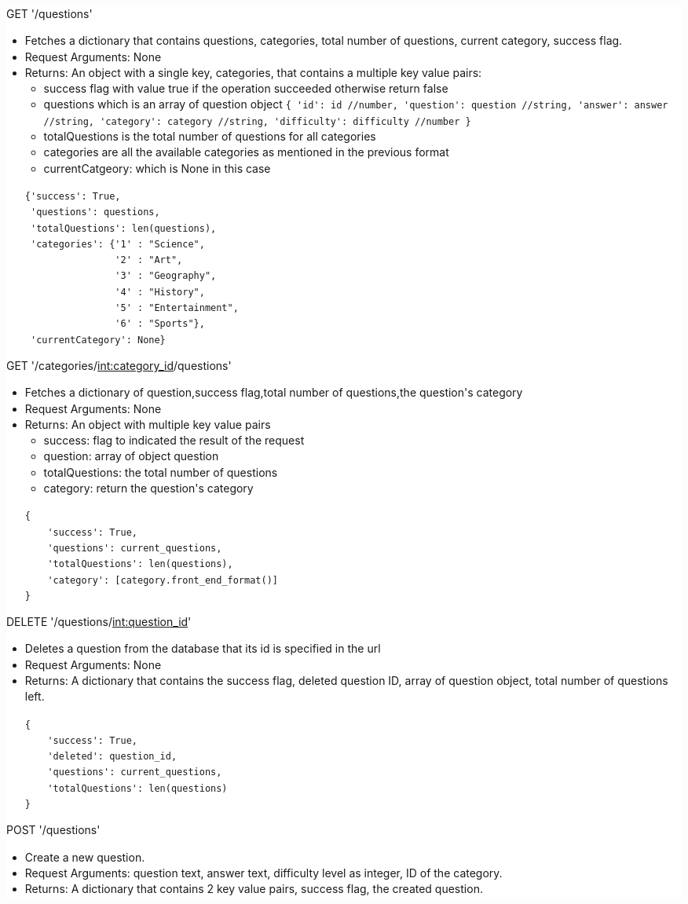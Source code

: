 GET '/questions'
- Fetches a dictionary that contains questions, categories, total number of questions, current category, success flag.
- Request Arguments: None
- Returns: An object with a single key, categories, that contains a multiple key value pairs:
    - success flag with value true if the operation succeeded otherwise return false
    - questions which is an array of question object
             ``` {
                    'id': id //number,
                    'question': question //string,
                    'answer': answer //string,
                    'category': category //string,
                    'difficulty': difficulty //number
                }
            ```
    - totalQuestions is the total number of questions for all categories
    - categories are all the available categories as mentioned in the previous format
    - currentCatgeory: which is None in this case
    ```
    {'success': True,
     'questions': questions,
     'totalQuestions': len(questions),
     'categories': {'1' : "Science",
                    '2' : "Art",
                    '3' : "Geography",
                    '4' : "History",
                    '5' : "Entertainment",
                    '6' : "Sports"},
     'currentCategory': None}
    ```

GET '/categories/<int:category_id>/questions'
- Fetches a dictionary of question,success flag,total number of questions,the question's category
- Request Arguments: None
- Returns: An object with multiple key value pairs
    - success: flag to indicated the result of the request
    - question: array of object question
    - totalQuestions: the total number of questions
    - category: return the question's category
    ```
    {
        'success': True,
        'questions': current_questions,
        'totalQuestions': len(questions),
        'category': [category.front_end_format()]
    }
    ```
DELETE '/questions/<int:question_id>'
- Deletes a question from the database that its id is specified in the url
- Request Arguments: None
- Returns: A dictionary that contains the success flag, deleted question ID, array of question object, total number of questions left. 
    ```
    {
        'success': True,
        'deleted': question_id,
        'questions': current_questions,
        'totalQuestions': len(questions)
    }
    ```
POST '/questions'
- Create a new question.
- Request Arguments: question text, answer text, difficulty level as integer, ID of the category.
- Returns: A dictionary that contains 2 key value pairs, success flag, the created question. 